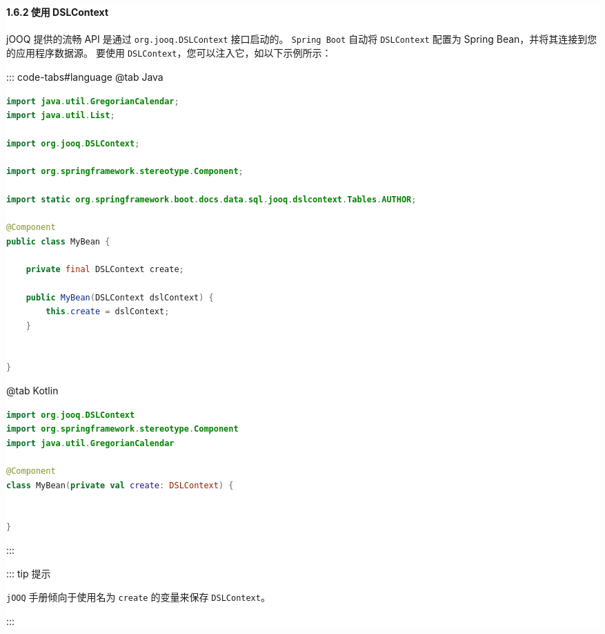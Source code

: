 

#### 1.6.2 使用 DSLContext

jOOQ 提供的流畅 API 是通过 `org.jooq.DSLContext` 接口启动的。 `Spring Boot` 自动将 `DSLContext` 配置为 Spring Bean，并将其连接到您的应用程序数据源。 要使用 `DSLContext`，您可以注入它，如以下示例所示：

::: code-tabs#language
@tab Java

```java
import java.util.GregorianCalendar;
import java.util.List;

import org.jooq.DSLContext;

import org.springframework.stereotype.Component;

import static org.springframework.boot.docs.data.sql.jooq.dslcontext.Tables.AUTHOR;

@Component
public class MyBean {

    private final DSLContext create;

    public MyBean(DSLContext dslContext) {
        this.create = dslContext;
    }


}
```



@tab Kotlin

```kotlin
import org.jooq.DSLContext
import org.springframework.stereotype.Component
import java.util.GregorianCalendar

@Component
class MyBean(private val create: DSLContext) {


}
```



:::

::: tip 提示

`jOOQ` 手册倾向于使用名为 `create` 的变量来保存 `DSLContext`。

:::
